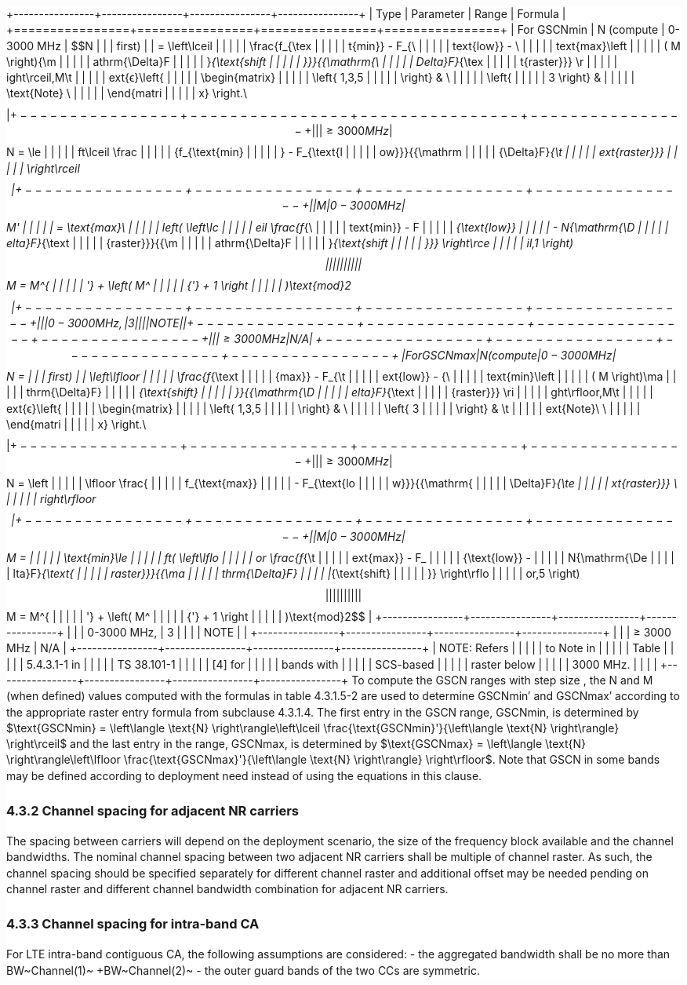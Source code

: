 +----------------+----------------+----------------+----------------+ | Type | Parameter | Range | Formula | +================+================+================+================+ | For GSCNmin | N (compute | 0-3000 MHz | $$N | | | first) | | = \left\lceil | | | | | \frac{f_{\tex | | | | | t{min}} - F_{\ | | | | | text{low}} - \ | | | | | text{max}\left | | | | | ( M \right){\m | | | | | athrm{\Delta}F | | | | | }_{\text{shift | | | | | }}}{{\mathrm{\ | | | | | Delta}F}_{\tex | | | | | t{raster}}} \r | | | | | ight\rceil,M\t | | | | | ext{ϵ}\left{ | | | | | \begin{matrix} | | | | | \left{ 1,3,5 | | | | | \right} & \ | | | | | \left{ | | | | | 3 \right} & | | | | | \text{Note} \ | | | | | \end{matri | | | | | x} \right.\ $$ | +----------------+----------------+----------------+----------------+ | | | ≥ 3000 MHz | $$N = \le | | | | | ft\lceil \frac | | | | | {f_{\text{min} | | | | | } - F_{\text{l | | | | | ow}}}{{\mathrm | | | | | {\Delta}F}_{\t | | | | | ext{raster}}} | | | | | \right\rceil$$ | +----------------+----------------+----------------+----------------+ | | M | 0-3000 MHz | $$M' | | | | | = \text{max}\ | | | | | left( \left\lc | | | | | eil \frac{f_{\ | | | | | text{min}} - F | | | | | _{\text{low}} | | | | | - N{\mathrm{\D | | | | | elta}F}_{\text | | | | | {raster}}}{{\m | | | | | athrm{\Delta}F | | | | | }_{\text{shift | | | | | }}} \right\rce | | | | | il,1 \right)$$ | | | | | | | | | | $$M = M^{ | | | | | '} + \left( M^ | | | | | {'} + 1 \right | | | | | )\text{mod}2$$ | +----------------+----------------+----------------+----------------+ | | | 0-3000 MHz, | 3 | | | | NOTE | | +----------------+----------------+----------------+----------------+ | | | ≥ 3000 MHz | N/A | +----------------+----------------+----------------+----------------+ | For GSCNmax | N (compute | 0-3000 MHz | $$N = | | | first) | | \left\lfloor | | | | | \frac{f_{\text | | | | | {max}} - F_{\t | | | | | ext{low}} - {\ | | | | | text{min}\left | | | | | ( M \right)\ma | | | | | thrm{\Delta}F} | | | | | _{\text{shift} | | | | | }}{{\mathrm{\D | | | | | elta}F}_{\text | | | | | {raster}}} \ri | | | | | ght\rfloor,M\t | | | | | ext{ϵ}\left{ | | | | | \begin{matrix} | | | | | \left{ 1,3,5 | | | | | \right} & \ | | | | | \left{ 3 | | | | | \right} & \t | | | | | ext{Note}\ \ | | | | | \end{matri | | | | | x} \right.\ $$ | +----------------+----------------+----------------+----------------+ | | | ≥ 3000 MHz | $$N = \left | | | | | \lfloor \frac{ | | | | | f_{\text{max}} | | | | | - F_{\text{lo | | | | | w}}}{{\mathrm{ | | | | | \Delta}F}_{\te | | | | | xt{raster}}} \ | | | | | right\rfloor$$ | +----------------+----------------+----------------+----------------+ | | M | 0-3000 MHz | $$M = | | | | | \text{min}\le | | | | | ft( \left\lflo | | | | | or \frac{f_{\t | | | | | ext{max}} - F_ | | | | | {\text{low}} - | | | | | N{\mathrm{\De | | | | | lta}F}_{\text{ | | | | | raster}}}{{\ma | | | | | thrm{\Delta}F} | | | | |_{\text{shift} | | | | | }} \right\rflo | | | | | or,5 \right)$$ | | | | | | | | | | $$M = M^{ | | | | | '} + \left( M^ | | | | | {'} + 1 \right | | | | | )\text{mod}2$$ | +----------------+----------------+----------------+----------------+ | | | 0-3000 MHz, | 3 | | | | NOTE | | +----------------+----------------+----------------+----------------+ | | | ≥ 3000 MHz | N/A | +----------------+----------------+----------------+----------------+ | NOTE: Refers | | | | | to Note in | | | | | Table | | | | | 5.4.3.1-1 in | | | | | TS 38.101-1 | | | | | [4] for | | | | | bands with | | | | | SCS-based | | | | | raster below | | | | | 3000 MHz. | | | | +----------------+----------------+----------------+----------------+
To compute the GSCN ranges with step size \, the N and M (when defined)
values computed with the formulas in table 4.3.1.5-2 are used to determine
GSCNmin′ and GSCNmax′ according to the appropriate raster entry formula from
subclause 4.3.1.4. The first entry in the GSCN range, GSCNmin, is determined
by
$\text{GSCNmin} = \left\langle \text{N} \right\rangle\left\lceil
\frac{\text{GSCNmin}'}{\left\langle \text{N} \right\rangle} \right\rceil$
and the last entry in the range, GSCNmax, is determined by
$\text{GSCNmax} = \left\langle \text{N} \right\rangle\left\lfloor
\frac{\text{GSCNmax}'}{\left\langle \text{N} \right\rangle} \right\rfloor$.
Note that GSCN in some bands may be defined according to deployment need
instead of using the equations in this clause.
### 4.3.2 Channel spacing for adjacent NR carriers
The spacing between carriers will depend on the deployment scenario, the size
of the frequency block available and the channel bandwidths. The nominal
channel spacing between two adjacent NR carriers shall be multiple of channel
raster. As such, the channel spacing should be specified separately for
different channel raster and additional offset may be needed pending on
channel raster and different channel bandwidth combination for adjacent NR
carriers.
### 4.3.3 Channel spacing for intra-band CA
For LTE intra-band contiguous CA, the following assumptions are considered:
\- the aggregated bandwidth shall be no more than BW~Channel(1)~
+BW~Channel(2)~
\- the outer guard bands of the two CCs are symmetric.